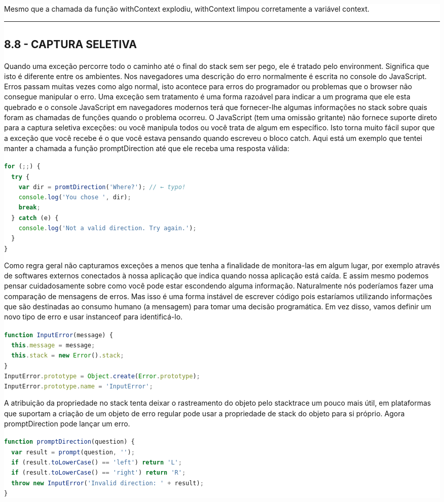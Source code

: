 Mesmo que a chamada da função withContext explodiu, withContext limpou corretamente a variável context.

---

## 8.8 - CAPTURA SELETIVA

Quando uma exceção percorre todo o caminho até o final do stack sem ser pego, ele é tratado pelo environment. Significa que isto é diferente entre os ambientes. Nos navegadores uma descrição do erro normalmente é escrita no console do JavaScript. Erros passam muitas vezes como algo normal, isto acontece para erros do programador ou problemas que o browser não consegue manipular o erro. Uma exceção sem tratamento é uma forma razoável para indicar a um programa que ele esta quebrado e o console JavaScript em navegadores modernos terá que fornecer-lhe algumas informações no stack sobre quais foram as chamadas de funções quando o problema ocorreu. O JavaScript (tem uma omissão gritante) não fornece suporte direto para a captura seletiva exceções: ou você manipula todos ou você trata de algum em específico. Isto torna muito fácil supor que a exceção que você recebe
é o que você estava pensando quando escreveu o bloco catch. Aqui está um exemplo que tentei manter a chamada a função promptDirection até que ele receba uma resposta válida:

```js
for (;;) {
  try {
    var dir = promtDirection('Where?'); // ← typo!
    console.log('You chose ', dir);
    break;
  } catch (e) {
    console.log('Not a valid direction. Try again.');
  }
}
```

Como regra geral não capturamos exceções a menos que tenha a finalidade de monitora-las em algum lugar, por exemplo através de softwares externos conectados à nossa aplicação que indica quando nossa aplicação está caída. E assim mesmo podemos pensar cuidadosamente sobre como você pode estar escondendo alguma informação. Naturalmente nós poderíamos fazer uma comparação de mensagens de erros. Mas isso é uma forma instável de escrever código pois estaríamos utilizando informações que são destinadas ao consumo humano (a mensagem) para tomar uma decisão programática. Em vez disso, vamos definir um novo tipo de erro e usar instanceof para identificá-lo.

```js
function InputError(message) {
  this.message = message;
  this.stack = new Error().stack;
}
InputError.prototype = Object.create(Error.prototype);
InputError.prototype.name = 'InputError';
```

A atribuição da propriedade no stack tenta deixar o rastreamento do objeto pelo stacktrace um pouco mais útil, em plataformas que suportam a criação de um objeto de erro regular pode usar a propriedade de stack do objeto para si próprio. Agora promptDirection pode lançar um erro.

```js
function promptDirection(question) {
  var result = prompt(question, '');
  if (result.toLowerCase() == 'left') return 'L';
  if (result.toLowerCase() == 'right') return 'R';
  throw new InputError('Invalid direction: ' + result);
}
```
